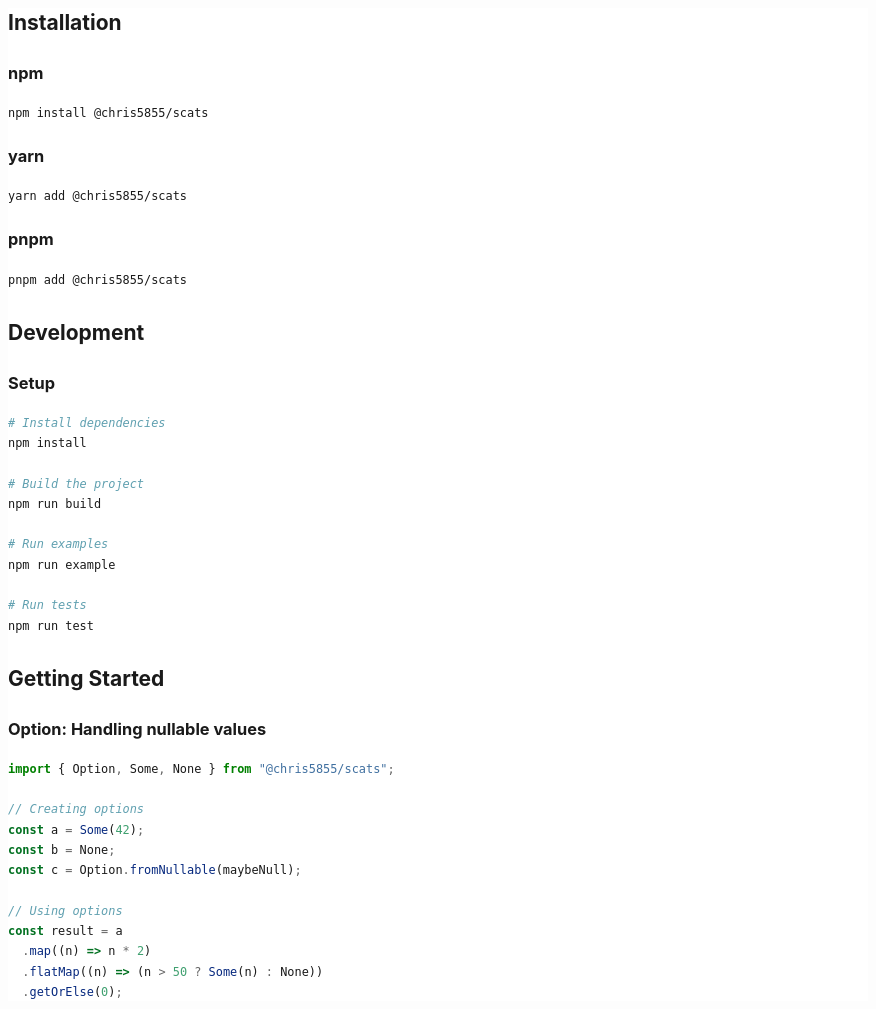 ## Installation

### npm

```bash
npm install @chris5855/scats
```

### yarn

```bash
yarn add @chris5855/scats
```

### pnpm

```bash
pnpm add @chris5855/scats
```

## Development

### Setup

```bash
# Install dependencies
npm install

# Build the project
npm run build

# Run examples
npm run example

# Run tests
npm run test
```

## Getting Started

### Option: Handling nullable values

```typescript
import { Option, Some, None } from "@chris5855/scats";

// Creating options
const a = Some(42);
const b = None;
const c = Option.fromNullable(maybeNull);

// Using options
const result = a
  .map((n) => n * 2)
  .flatMap((n) => (n > 50 ? Some(n) : None))
  .getOrElse(0);
```
